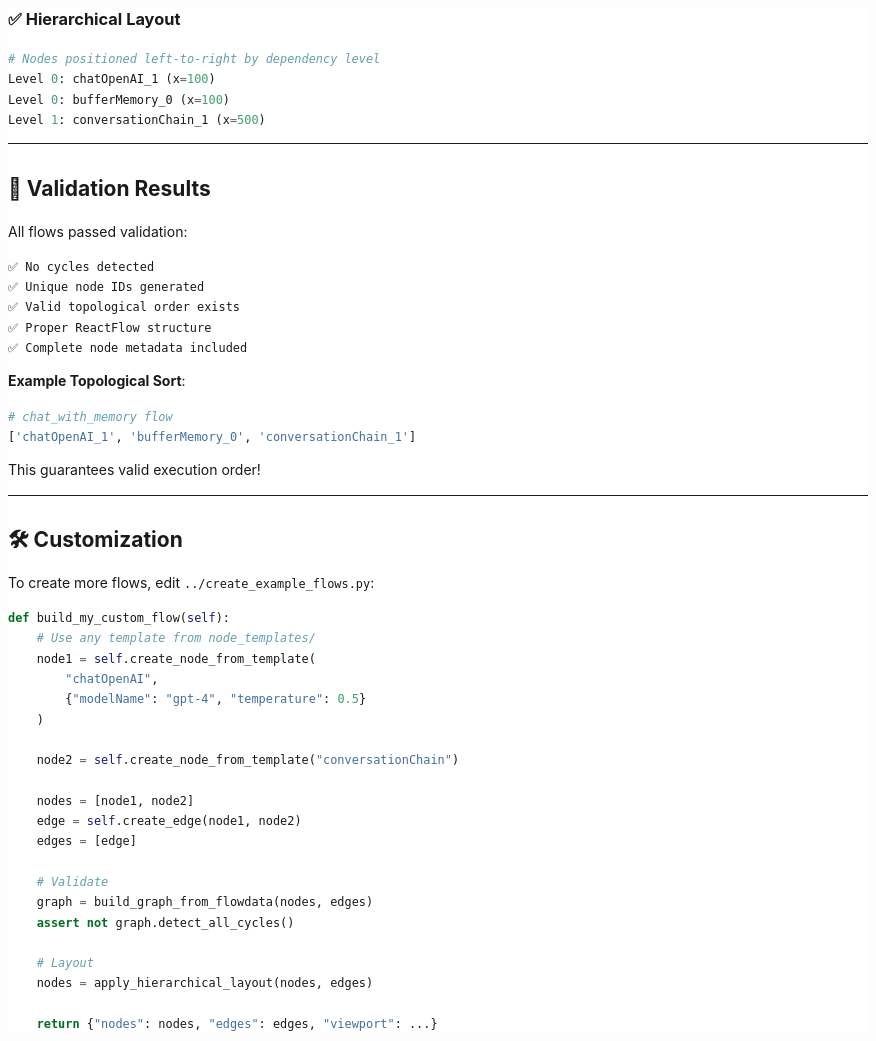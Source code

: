 ### ✅ Hierarchical Layout
```python
# Nodes positioned left-to-right by dependency level
Level 0: chatOpenAI_1 (x=100)
Level 0: bufferMemory_0 (x=100)
Level 1: conversationChain_1 (x=500)
```

---

## 🧪 Validation Results

All flows passed validation:

```
✅ No cycles detected
✅ Unique node IDs generated
✅ Valid topological order exists
✅ Proper ReactFlow structure
✅ Complete node metadata included
```

**Example Topological Sort**:
```python
# chat_with_memory flow
['chatOpenAI_1', 'bufferMemory_0', 'conversationChain_1']
```

This guarantees valid execution order!

---

## 🛠️ Customization

To create more flows, edit `../create_example_flows.py`:

```python
def build_my_custom_flow(self):
    # Use any template from node_templates/
    node1 = self.create_node_from_template(
        "chatOpenAI",
        {"modelName": "gpt-4", "temperature": 0.5}
    )

    node2 = self.create_node_from_template("conversationChain")

    nodes = [node1, node2]
    edge = self.create_edge(node1, node2)
    edges = [edge]

    # Validate
    graph = build_graph_from_flowdata(nodes, edges)
    assert not graph.detect_all_cycles()

    # Layout
    nodes = apply_hierarchical_layout(nodes, edges)

    return {"nodes": nodes, "edges": edges, "viewport": ...}
```
